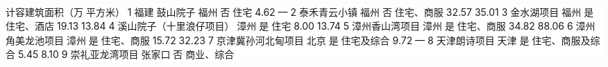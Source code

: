 计容建筑面积（万
平方米）
1
福建
鼓山院子
福州
否
住宅
4.62
—
2
泰禾青云小镇
福州
否
住宅、商服
32.57
35.01
3
金水湖项目
福州
是
住宅、酒店
19.13
13.84
4
溪山院子（十里浪仔项目）
漳州
是
住宅
8.00
13.74
5
漳州香山湾项目
漳州
是
住宅、商服
34.82
88.06
6
漳州角美龙池项目
漳州
是
住宅、商服
15.72
32.23
7
京津冀孙河北甸项目
北京
是
住宅及综合
9.72
—
8
天津朗诗项目
天津
是
住宅、商服及综合
5.45
8.10
9
崇礼亚龙湾项目
张家口
否
商业、综合